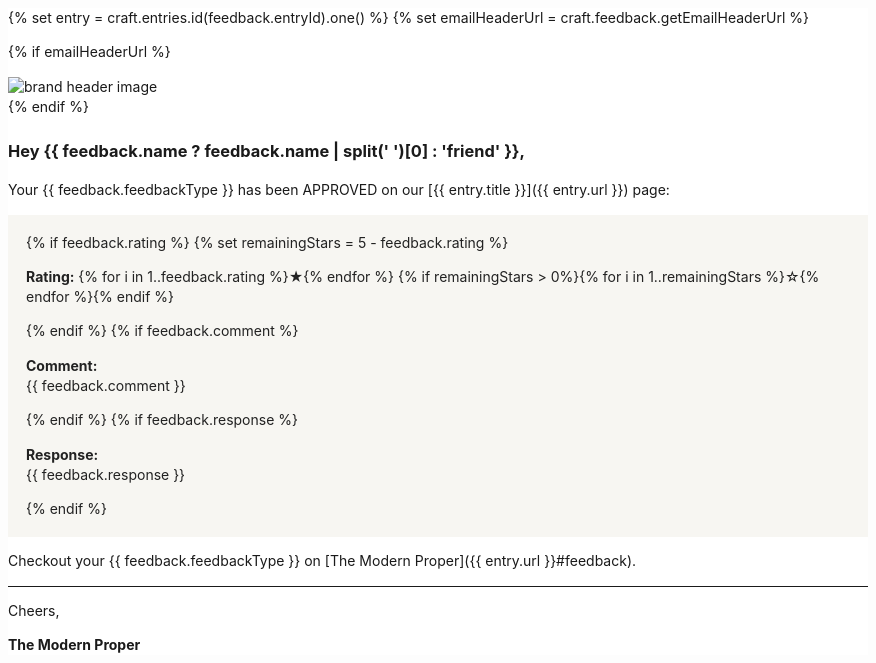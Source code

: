 {% set entry = craft.entries.id(feedback.entryId).one() %}
{% set emailHeaderUrl = craft.feedback.getEmailHeaderUrl %}

{% if emailHeaderUrl %}
<div with="500" style="width:100%; max-width:500px;">
    <img src="{{ emailHeaderUrl }}" alt="brand header image" style="width:100%;height:auto;">
</div>
{% endif %}

### Hey {{ feedback.name ? feedback.name | split(' ')[0] : 'friend' }},

Your {{ feedback.feedbackType }} has been APPROVED on our [{{ entry.title }}]({{ entry.url }}) page:

<div style="background-color:#F7F6F2;color:#222222;padding:18px">
{% if feedback.rating %}
{% set remainingStars = 5 - feedback.rating %}
<p><span style="font-weight: bold">Rating:</span> 
{% for i in 1..feedback.rating %}&#9733;{% endfor %}
{% if remainingStars > 0%}{% for i in 1..remainingStars %}&#9734;{% endfor %}{% endif %}</p>
{% endif %}
{% if feedback.comment %}
<p><span style="font-weight: bold">Comment:</span></br>
{{ feedback.comment }}</p>
{% endif %}
{% if feedback.response %}
<p><span style="font-weight: bold">Response:</span></br>
{{ feedback.response }}</p>
{% endif %}
</div>

Checkout your {{ feedback.feedbackType }} on [The Modern Proper]({{ entry.url }}#feedback).

---

Cheers,

**The Modern Proper**